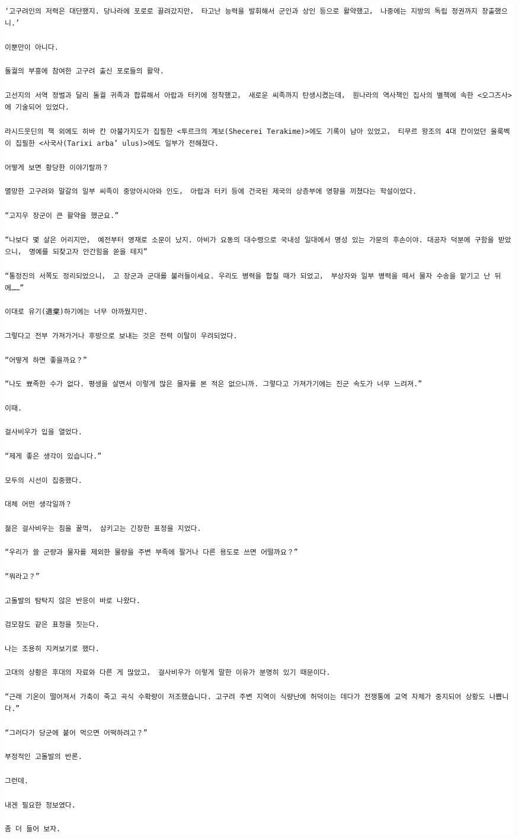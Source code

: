 	‘고구려인의 저력은 대단했지. 당나라에 포로로 끌려갔지만， 타고난 능력을 발휘해서 군인과 상인 등으로 활약했고， 나중에는 지방의 독립 정권까지 창출했으니.’

	이뿐만이 아니다.

	돌궐의 부흥에 참여한 고구려 출신 포로들의 활약.

	고선지의 서역 정벌과 달리 돌궐 귀족과 합류해서 아랍과 터키에 정착했고， 새로운 씨족까지 탄생시켰는데， 원나라의 역사책인 집사의 별책에 속한 <오그즈사>에 기술되어 있었다.

	라시드웃딘의 책 외에도 히바 칸 아불가지도가 집필한 <투르크의 계보(Shecerei Terakime)>에도 기록이 남아 있었고， 티무르 왕조의 4대 칸이었던 울룩벡이 집필한 <사국사(Tarixi arba’ ulus)>에도 일부가 전해졌다.

	어떻게 보면 황당한 이야기랄까？

	멸망한 고구려와 말갈의 일부 씨족이 중앙아시아와 인도， 아랍과 터키 등에 건국된 제국의 상층부에 영향을 끼쳤다는 학설이었다.

	“고지우 장군이 큰 활약을 했군요.”

	“나보다 몇 살은 어리지만， 예전부터 영재로 소문이 났지. 아비가 요동의 대수령으로 국내성 일대에서 명성 있는 가문의 후손이야. 대공자 덕분에 구함을 받았으니， 명예를 되찾고자 안간힘을 쏟을 테지”

	“통정진의 서쪽도 정리되었으니， 고 장군과 군대를 불러들이세요. 우리도 병력을 합칠 때가 되었고， 부상자와 일부 병력을 떼서 물자 수송을 맡기고 난 뒤에……”

	이대로 유기(遺棄)하기에는 너무 아까웠지만.

	그렇다고 전부 가져가거나 후방으로 보내는 것은 전력 이탈이 우려되었다.

	“어떻게 하면 좋을까요？”

	“나도 뾰족한 수가 없다. 평생을 살면서 이렇게 많은 물자를 본 적은 없으니까. 그렇다고 가져가기에는 진군 속도가 너무 느려져.”

	이때.

	걸사비우가 입을 열었다.

	“제게 좋은 생각이 있습니다.”

	모두의 시선이 집중했다.

	대체 어떤 생각일까？

	젊은 걸사비우는 침을 꿀꺽， 삼키고는 긴장한 표정을 지었다.

	“우리가 쓸 군량과 물자를 제외한 물량을 주변 부족에 팔거나 다른 용도로 쓰면 어떨까요？”

	“뭐라고？”

	고돌발의 탐탁지 않은 반응이 바로 나왔다.

	검모잠도 같은 표정을 짓는다.

	나는 조용히 지켜보기로 했다.

	고대의 상황은 후대의 자료와 다른 게 많았고， 걸사비우가 이렇게 말한 이유가 분명히 있기 때문이다.

	“근래 기온이 떨어져서 가축이 죽고 곡식 수확량이 저조했습니다. 고구려 주변 지역이 식량난에 허덕이는 데다가 전쟁통에 교역 자체가 중지되어 상황도 나쁩니다.”

	“그러다가 당군에 붙어 먹으면 어떡하려고？”

	부정적인 고돌발의 반론.

	그런데.

	내겐 필요한 정보였다.

	좀 더 들어 보자.
